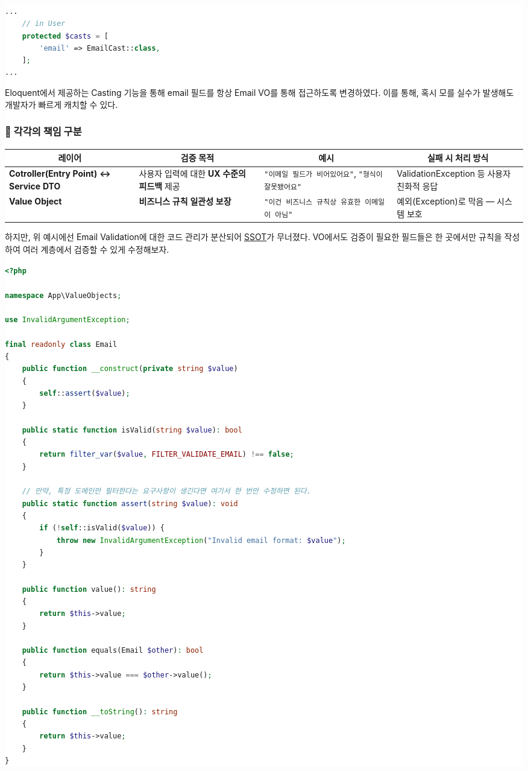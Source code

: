 ```php
...
    // in User
    protected $casts = [
        'email' => EmailCast::class,
    ];
...
```

Eloquent에서 제공하는 Casting 기능을 통해 email 필드를 항상 Email VO를 통해 접근하도록 변경하였다. 이를 통해, 혹시 모를 실수가 발생해도 개발자가 빠르게 캐치할 수 있다.

### 📌 각각의 책임 구분

| 레이어                                     | 검증 목적                                    | 예시                                                | 실패 시 처리 방식                         |
| ------------------------------------------ | -------------------------------------------- | --------------------------------------------------- | ----------------------------------------- |
| **Cotroller(Entry Point) <-> Service DTO** | 사용자 입력에 대한 **UX 수준의 피드백** 제공 | `"이메일 필드가 비어있어요"`, `"형식이 잘못됐어요"` | ValidationException 등 사용자 친화적 응답 |
| **Value Object**                           | **비즈니스 규칙 일관성 보장**                | `"이건 비즈니스 규칙상 유효한 이메일이 아님"`       | 예외(Exception)로 막음 — 시스템 보호      |

하지만, 위 예시에선 Email Validation에 대한 코드 관리가 분산되어 [SSOT](https://en.wikipedia.org/wiki/Single_source_of_truth)가 무너졌다. VO에서도 검증이 필요한 필드들은 한 곳에서만 규칙을 작성하여 여러 계층에서 검증할 수 있게 수정해보자.

```php
<?php

namespace App\ValueObjects;

use InvalidArgumentException;

final readonly class Email
{
    public function __construct(private string $value)
    {
        self::assert($value);
    }

    public static function isValid(string $value): bool
    {
        return filter_var($value, FILTER_VALIDATE_EMAIL) !== false;
    }

    // 만약, 특정 도메인만 필터한다는 요구사항이 생긴다면 여기서 한 번만 수정하면 된다.
    public static function assert(string $value): void
    {
        if (!self::isValid($value)) {
            throw new InvalidArgumentException("Invalid email format: $value");
        }
    }

    public function value(): string
    {
        return $this->value;
    }

    public function equals(Email $other): bool
    {
        return $this->value === $other->value();
    }

    public function __toString(): string
    {
        return $this->value;
    }
}
```